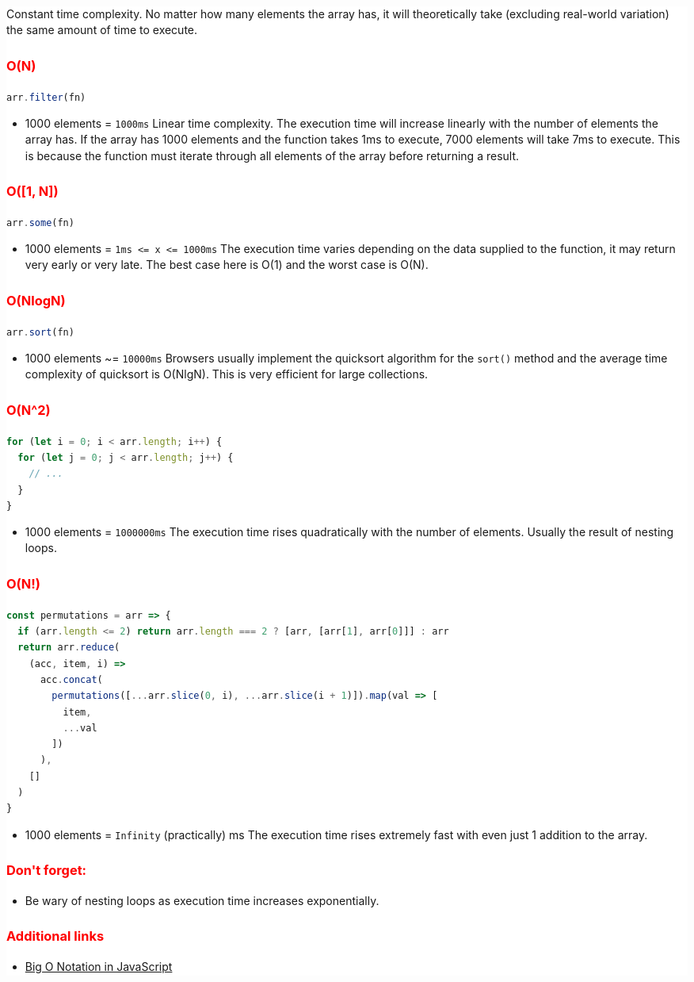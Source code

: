 Constant time complexity. No matter how many elements the array has, it will theoretically take (excluding real-world variation) the same amount of time to execute.
###   <span style="color:red;"> O(N)
```js
arr.filter(fn)
```
-   1000 elements = `1000ms`
Linear time complexity. The execution time will increase linearly with the number of elements the array has. If the array has 1000 elements and the function takes 1ms to execute, 7000 elements will take 7ms to execute. This is because the function must iterate through all elements of the array before returning a result.
###   <span style="color:red;"> O([1, N])
```js
arr.some(fn)
```
-   1000 elements = `1ms <= x <= 1000ms`
The execution time varies depending on the data supplied to the function, it may return very early or very late. The best case here is O(1) and the worst case is O(N).
###   <span style="color:red;"> O(NlogN)
```js
arr.sort(fn)
```
-   1000 elements \~= `10000ms`
Browsers usually implement the quicksort algorithm for the `sort()` method and the average time complexity of quicksort is O(NlgN). This is very efficient for large collections.
###   <span style="color:red;"> O(N\^2)
```js
for (let i = 0; i < arr.length; i++) {
  for (let j = 0; j < arr.length; j++) {
    // ...
  }
}
```
-   1000 elements = `1000000ms`
The execution time rises quadratically with the number of elements. Usually the result of nesting loops.
###   <span style="color:red;"> O(N!)
```js
const permutations = arr => {
  if (arr.length <= 2) return arr.length === 2 ? [arr, [arr[1], arr[0]]] : arr
  return arr.reduce(
    (acc, item, i) =>
      acc.concat(
        permutations([...arr.slice(0, i), ...arr.slice(i + 1)]).map(val => [
          item,
          ...val
        ])
      ),
    []
  )
}
```
-   1000 elements = `Infinity` (practically) ms
The execution time rises extremely fast with even just 1 addition to the array.
###   <span style="color:red;"> Don't forget:
-   Be wary of nesting loops as execution time increases exponentially.
###   <span style="color:red;"> Additional links
-   [Big O Notation in JavaScript](https://medium.com/cesars-tech-insights/big-o-notation-javascript-25c79f50b19b)
